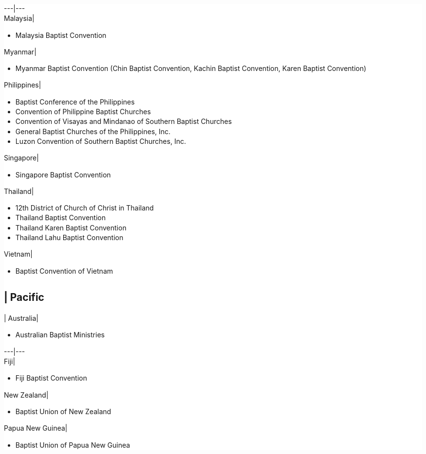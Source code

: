   
---|---  
Malaysia| 

  * Malaysia Baptist Convention

  
Myanmar| 

  * Myanmar Baptist Convention (Chin Baptist Convention, Kachin Baptist Convention, Karen Baptist Convention)

  
Philippines| 

  * Baptist Conference of the Philippines
  * Convention of Philippine Baptist Churches
  * Convention of Visayas and Mindanao of Southern Baptist Churches
  * General Baptist Churches of the Philippines, Inc.
  * Luzon Convention of Southern Baptist Churches, Inc.

  
Singapore| 

  * Singapore Baptist Convention

  
Thailand| 

  * 12th District of Church of Christ in Thailand
  * Thailand Baptist Convention
  * Thailand Karen Baptist Convention
  * Thailand Lahu Baptist Convention

  
Vietnam| 

  * Baptist Convention of Vietnam

  
  
| Pacific  
---  
| Australia| 

  * Australian Baptist Ministries

  
---|---  
Fiji| 

  * Fiji Baptist Convention

  
New Zealand| 

  * Baptist Union of New Zealand

  
Papua New Guinea| 

  * Baptist Union of Papua New Guinea
